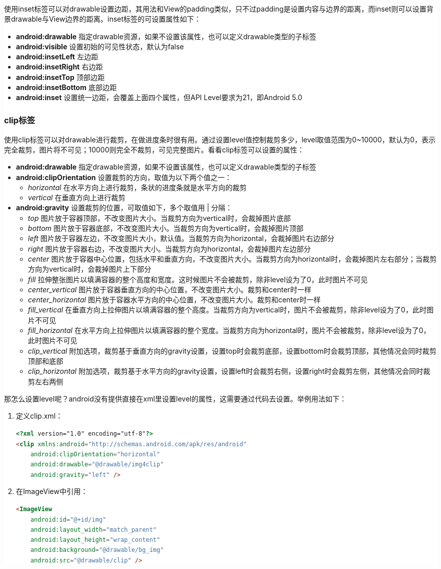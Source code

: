 使用inset标签可以对drawable设置边距，其用法和View的padding类似，只不过padding是设置内容与边界的距离，而inset则可以设置背景drawable与View边界的距离。inset标签的可设置属性如下：

- **android:drawable** 指定drawable资源，如果不设置该属性，也可以定义drawable类型的子标签
- **android:visible** 设置初始的可见性状态，默认为false
- **android:insetLeft** 左边距
- **android:insetRight** 右边距
- **android:insetTop** 顶部边距
- **android:insetBottom** 底部边距
- **android:inset** 设置统一边距，会覆盖上面四个属性，但API Level要求为21，即Android 5.0

### clip标签

使用clip标签可以对drawable进行裁剪，在做进度条时很有用。通过设置level值控制裁剪多少，level取值范围为0~10000，默认为0，表示完全裁剪，图片将不可见；10000则完全不裁剪，可见完整图片。看看clip标签可以设置的属性：

- **android:drawable** 指定drawable资源，如果不设置该属性，也可以定义drawable类型的子标签
- **android:clipOrientation** 设置裁剪的方向，取值为以下两个值之一：
  - *horizontal* 在水平方向上进行裁剪，条状的进度条就是水平方向的裁剪
  - *vertical* 在垂直方向上进行裁剪
- **android:gravity** 设置裁剪的位置，可取值如下，多个取值用 | 分隔：
  - *top* 图片放于容器顶部，不改变图片大小。当裁剪方向为vertical时，会裁掉图片底部
  - *bottom* 图片放于容器底部，不改变图片大小。当裁剪方向为vertical时，会裁掉图片顶部
  - *left* 图片放于容器左边，不改变图片大小，默认值。当裁剪方向为horizontal，会裁掉图片右边部分
  - *right* 图片放于容器右边，不改变图片大小。当裁剪方向为horizontal，会裁掉图片左边部分
  - *center* 图片放于容器中心位置，包括水平和垂直方向，不改变图片大小。当裁剪方向为horizontal时，会裁掉图片左右部分；当裁剪方向为vertical时，会裁掉图片上下部分
  - *fill* 拉伸整张图片以填满容器的整个高度和宽度。这时候图片不会被裁剪，除非level设为了0，此时图片不可见
  - *center_vertical* 图片放于容器垂直方向的中心位置，不改变图片大小。裁剪和center时一样
  - *center_horizontal* 图片放于容器水平方向的中心位置，不改变图片大小。裁剪和center时一样
  - *fill_vertical* 在垂直方向上拉伸图片以填满容器的整个高度。当裁剪方向为vertical时，图片不会被裁剪，除非level设为了0，此时图片不可见
  - *fill_horizontal* 在水平方向上拉伸图片以填满容器的整个宽度。当裁剪方向为horizontal时，图片不会被裁剪，除非level设为了0，此时图片不可见
  - *clip_vertical* 附加选项，裁剪基于垂直方向的gravity设置，设置top时会裁剪底部，设置bottom时会裁剪顶部，其他情况会同时裁剪顶部和底部
  - *clip_horizontal* 附加选项，裁剪基于水平方向的gravity设置，设置left时会裁剪右侧，设置right时会裁剪左侧，其他情况会同时裁剪左右两侧

那怎么设置level呢？android没有提供直接在xml里设置level的属性，这需要通过代码去设置。举例用法如下：

1. 定义clip.xml：

   ```html
   <?xml version="1.0" encoding="utf-8"?>
   <clip xmlns:android="http://schemas.android.com/apk/res/android"
       android:clipOrientation="horizontal"
       android:drawable="@drawable/img4clip"
       android:gravity="left" />
   ```

2. 在ImageView中引用：

   ```html
   <ImageView
       android:id="@+id/img"
       android:layout_width="match_parent"
       android:layout_height="wrap_content"
       android:background="@drawable/bg_img"
       android:src="@drawable/clip" />
   ```
